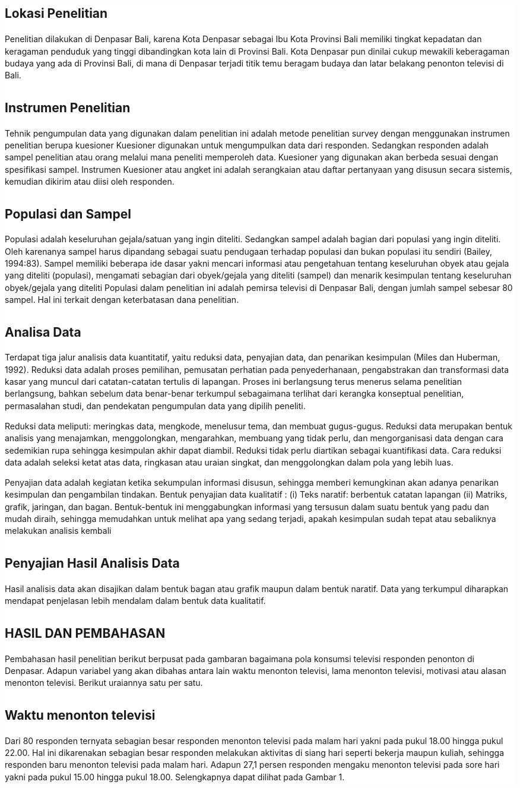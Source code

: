 <h2><a name="bookmark16"></a><span class="font10" style="font-weight:bold;"><a name="bookmark17"></a>Lokasi Penelitian</span></h2>
<p><span class="font10">Penelitian dilakukan di Denpasar Bali, karena Kota Denpasar sebagai Ibu Kota Provinsi Bali memiliki tingkat kepadatan dan keragaman penduduk yang tinggi dibandingkan kota lain di Provinsi Bali. Kota Denpasar pun dinilai cukup mewakili keberagaman budaya yang ada di Provinsi Bali, di mana di Denpasar terjadi titik temu beragam budaya dan latar belakang penonton televisi di Bali.</span></p>
<h2><a name="bookmark18"></a><span class="font10" style="font-weight:bold;"><a name="bookmark19"></a>Instrumen Penelitian</span></h2>
<p><span class="font10">Tehnik pengumpulan data yang digunakan dalam penelitian ini adalah metode penelitian survey dengan menggunakan instrumen penelitian berupa kuesioner Kuesioner digunakan untuk mengumpulkan data dari responden. Sedangkan responden adalah sampel penelitian atau orang melalui mana peneliti memperoleh data. Kuesioner yang digunakan akan berbeda sesuai dengan spesifikasi sampel. Instrumen Kuesioner atau angket ini adalah serangkaian atau daftar pertanyaan yang disusun secara sistemis, kemudian dikirim atau diisi oleh responden.</span></p>
<h2><a name="bookmark20"></a><span class="font10" style="font-weight:bold;"><a name="bookmark21"></a>Populasi dan Sampel</span></h2>
<p><span class="font10">Populasi adalah keseluruhan gejala/satuan yang ingin diteliti. Sedangkan sampel adalah bagian dari populasi yang ingin diteliti. Oleh karenanya sampel harus dipandang sebagai suatu pendugaan terhadap populasi dan bukan populasi itu sendiri (Bailey, 1994:83). Sampel memiliki beberapa ide dasar yakni mencari informasi atau pengetahuan tentang keseluruhan obyek atau gejala yang diteliti (populasi), mengamati sebagian dari obyek/gejala yang diteliti (sampel) dan menarik kesimpulan tentang keseluruhan obyek/gejala yang diteliti Populasi dalam penelitian ini adalah pemirsa televisi di Denpasar Bali, dengan jumlah sampel sebesar 80 sampel. Hal ini terkait dengan keterbatasan dana penelitian.</span></p>
<h2><a name="bookmark22"></a><span class="font10" style="font-weight:bold;"><a name="bookmark23"></a>Analisa Data</span></h2>
<p><span class="font10">Terdapat tiga jalur analisis data kuantitatif, yaitu reduksi data, penyajian data, dan penarikan kesimpulan (Miles dan Huberman, 1992). Reduksi data adalah proses pemilihan, pemusatan perhatian pada penyederhanaan, pengabstrakan dan transformasi data kasar yang muncul dari catatan-catatan tertulis di lapangan. Proses ini berlangsung terus menerus selama penelitian berlangsung, bahkan sebelum data benar-benar terkumpul sebagaimana terlihat dari kerangka konseptual penelitian, permasalahan studi, dan pendekatan pengumpulan data yang dipilih peneliti.</span></p>
<p><span class="font10">Reduksi data meliputi: meringkas data, mengkode, menelusur tema, dan membuat gugus-gugus. Reduksi data merupakan bentuk analisis yang menajamkan, menggolongkan, mengarahkan, membuang yang tidak perlu, dan mengorganisasi data dengan cara sedemikian rupa sehingga kesimpulan akhir dapat diambil. Reduksi tidak perlu diartikan sebagai kuantifikasi data. Cara reduksi data adalah seleksi ketat atas data, ringkasan atau uraian singkat, dan menggolongkan dalam pola yang lebih luas.</span></p>
<p><span class="font10">Penyajian data adalah kegiatan ketika sekumpulan informasi disusun, sehingga memberi kemungkinan akan adanya penarikan kesimpulan dan pengambilan tindakan. Bentuk penyajian data kualitatif : (i) Teks naratif: berbentuk catatan lapangan (ii) Matriks, grafik, jaringan, dan bagan. Bentuk-bentuk ini menggabungkan informasi yang tersusun dalam suatu bentuk yang padu dan mudah diraih, sehingga memudahkan untuk melihat apa yang sedang terjadi, apakah kesimpulan sudah tepat atau sebaliknya melakukan analisis kembali</span></p>
<h2><a name="bookmark24"></a><span class="font10" style="font-weight:bold;"><a name="bookmark25"></a>Penyajian Hasil Analisis Data</span></h2>
<p><span class="font10">Hasil analisis data akan disajikan dalam bentuk bagan atau grafik maupun dalam bentuk naratif. Data yang terkumpul diharapkan mendapat penjelasan lebih mendalam dalam bentuk data kualitatif.</span></p>
<h2><a name="bookmark26"></a><span class="font10" style="font-weight:bold;"><a name="bookmark27"></a>HASIL DAN PEMBAHASAN</span></h2>
<p><span class="font10">Pembahasan hasil penelitian berikut berpusat pada gambaran bagaimana pola konsumsi televisi responden penonton di Denpasar. Adapun variabel yang akan dibahas antara lain waktu menonton televisi, lama menonton televisi, motivasi atau alasan menonton televisi. Berikut uraiannya satu per satu.</span></p>
<h2><a name="bookmark28"></a><span class="font10" style="font-weight:bold;"><a name="bookmark29"></a>Waktu menonton televisi</span></h2>
<p><span class="font10">Dari 80 responden ternyata sebagian besar responden menonton televisi pada malam hari yakni pada pukul 18.00 hingga pukul 22.00. Hal ini dikarenakan sebagian besar responden melakukan aktivitas di siang hari seperti bekerja maupun kuliah, sehingga responden baru menonton televisi pada malam hari. Adapun 27,1 persen responden mengaku menonton televisi pada sore hari yakni pada pukul 15.00 hingga pukul 18.00. Selengkapnya dapat dilihat pada Gambar 1.</span></p>